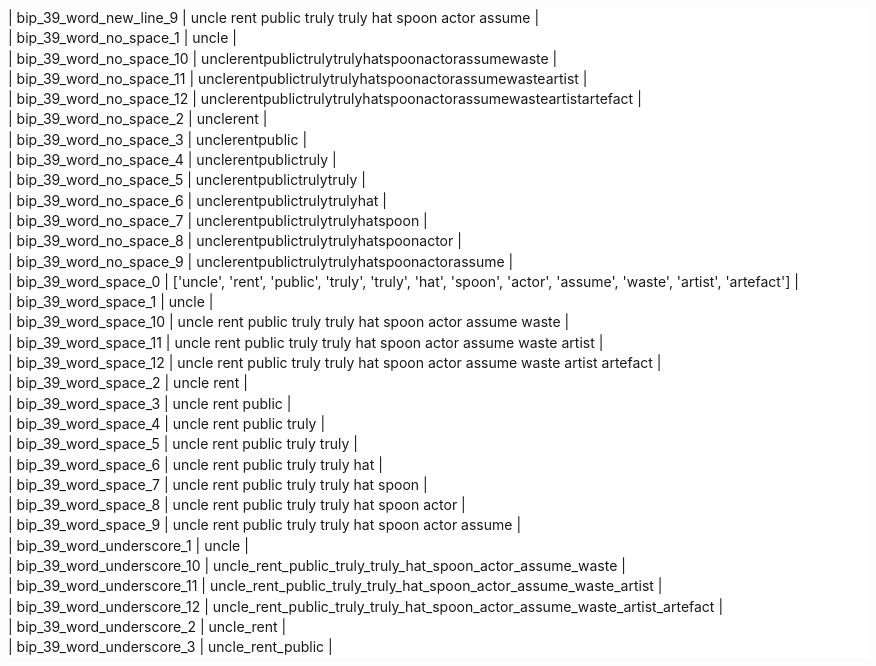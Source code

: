 | bip_39_word_new_line_9 | uncle
rent
public
truly
truly
hat
spoon
actor
assume |  
| bip_39_word_no_space_1 | uncle |  
| bip_39_word_no_space_10 | unclerentpublictrulytrulyhatspoonactorassumewaste |  
| bip_39_word_no_space_11 | unclerentpublictrulytrulyhatspoonactorassumewasteartist |  
| bip_39_word_no_space_12 | unclerentpublictrulytrulyhatspoonactorassumewasteartistartefact |  
| bip_39_word_no_space_2 | unclerent |  
| bip_39_word_no_space_3 | unclerentpublic |  
| bip_39_word_no_space_4 | unclerentpublictruly |  
| bip_39_word_no_space_5 | unclerentpublictrulytruly |  
| bip_39_word_no_space_6 | unclerentpublictrulytrulyhat |  
| bip_39_word_no_space_7 | unclerentpublictrulytrulyhatspoon |  
| bip_39_word_no_space_8 | unclerentpublictrulytrulyhatspoonactor |  
| bip_39_word_no_space_9 | unclerentpublictrulytrulyhatspoonactorassume |  
| bip_39_word_space_0 | ['uncle', 'rent', 'public', 'truly', 'truly', 'hat', 'spoon', 'actor', 'assume', 'waste', 'artist', 'artefact'] |  
| bip_39_word_space_1 | uncle |  
| bip_39_word_space_10 | uncle rent public truly truly hat spoon actor assume waste |  
| bip_39_word_space_11 | uncle rent public truly truly hat spoon actor assume waste artist |  
| bip_39_word_space_12 | uncle rent public truly truly hat spoon actor assume waste artist artefact |  
| bip_39_word_space_2 | uncle rent |  
| bip_39_word_space_3 | uncle rent public |  
| bip_39_word_space_4 | uncle rent public truly |  
| bip_39_word_space_5 | uncle rent public truly truly |  
| bip_39_word_space_6 | uncle rent public truly truly hat |  
| bip_39_word_space_7 | uncle rent public truly truly hat spoon |  
| bip_39_word_space_8 | uncle rent public truly truly hat spoon actor |  
| bip_39_word_space_9 | uncle rent public truly truly hat spoon actor assume |  
| bip_39_word_underscore_1 | uncle |  
| bip_39_word_underscore_10 | uncle_rent_public_truly_truly_hat_spoon_actor_assume_waste |  
| bip_39_word_underscore_11 | uncle_rent_public_truly_truly_hat_spoon_actor_assume_waste_artist |  
| bip_39_word_underscore_12 | uncle_rent_public_truly_truly_hat_spoon_actor_assume_waste_artist_artefact |  
| bip_39_word_underscore_2 | uncle_rent |  
| bip_39_word_underscore_3 | uncle_rent_public |  
